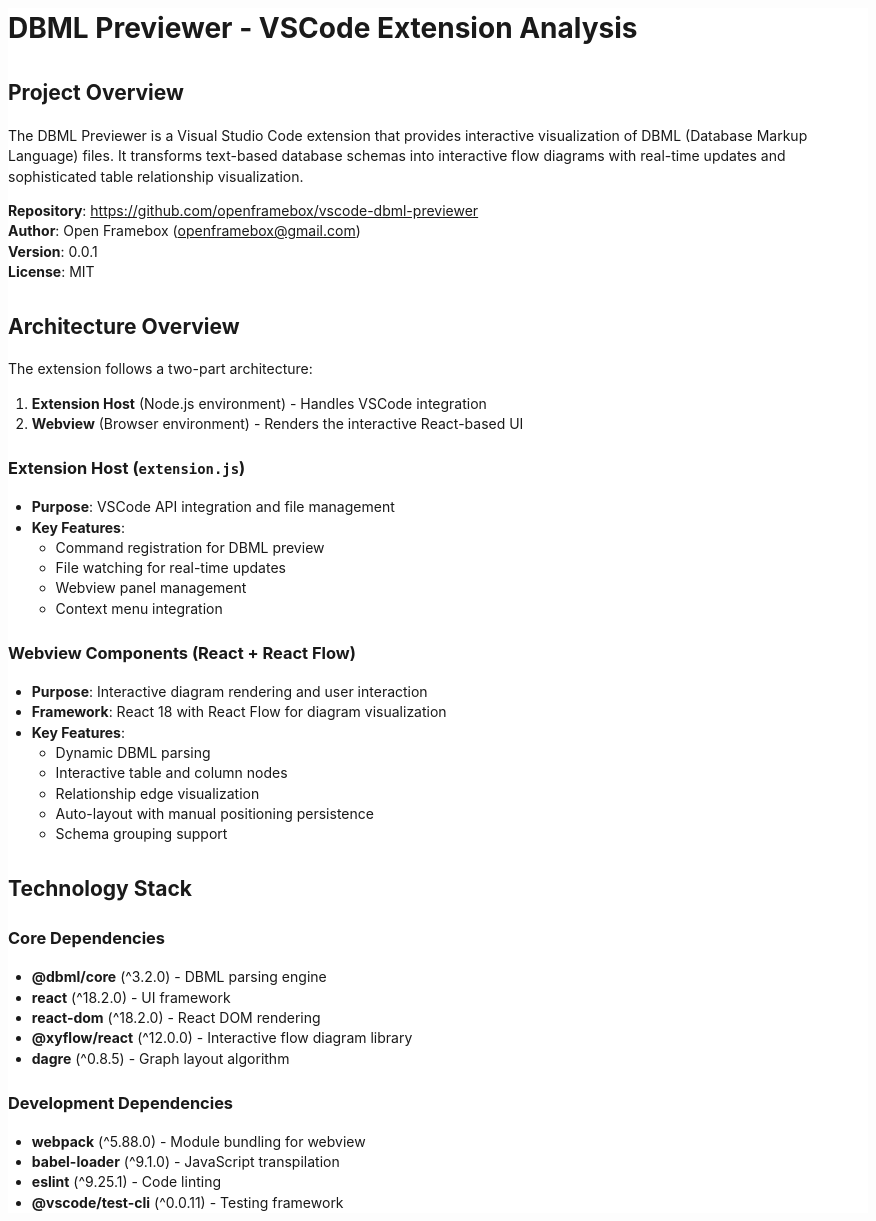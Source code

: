 # DBML Previewer - VSCode Extension Analysis

## Project Overview

The DBML Previewer is a Visual Studio Code extension that provides interactive visualization of DBML (Database Markup Language) files. It transforms text-based database schemas into interactive flow diagrams with real-time updates and sophisticated table relationship visualization.

**Repository**: https://github.com/openframebox/vscode-dbml-previewer  
**Author**: Open Framebox (openframebox@gmail.com)  
**Version**: 0.0.1  
**License**: MIT

## Architecture Overview

The extension follows a two-part architecture:
1. **Extension Host** (Node.js environment) - Handles VSCode integration
2. **Webview** (Browser environment) - Renders the interactive React-based UI

### Extension Host (`extension.js`)
- **Purpose**: VSCode API integration and file management
- **Key Features**:
  - Command registration for DBML preview
  - File watching for real-time updates
  - Webview panel management
  - Context menu integration

### Webview Components (React + React Flow)
- **Purpose**: Interactive diagram rendering and user interaction
- **Framework**: React 18 with React Flow for diagram visualization
- **Key Features**:
  - Dynamic DBML parsing
  - Interactive table and column nodes
  - Relationship edge visualization
  - Auto-layout with manual positioning persistence
  - Schema grouping support

## Technology Stack

### Core Dependencies
- **@dbml/core** (^3.2.0) - DBML parsing engine
- **react** (^18.2.0) - UI framework
- **react-dom** (^18.2.0) - React DOM rendering
- **@xyflow/react** (^12.0.0) - Interactive flow diagram library
- **dagre** (^0.8.5) - Graph layout algorithm

### Development Dependencies
- **webpack** (^5.88.0) - Module bundling for webview
- **babel-loader** (^9.1.0) - JavaScript transpilation
- **eslint** (^9.25.1) - Code linting
- **@vscode/test-cli** (^0.0.11) - Testing framework
